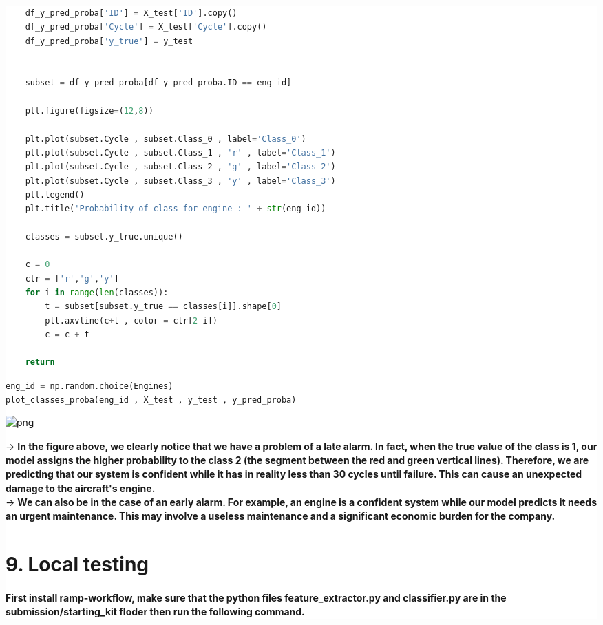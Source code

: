 ```python
    df_y_pred_proba['ID'] = X_test['ID'].copy()
    df_y_pred_proba['Cycle'] = X_test['Cycle'].copy()
    df_y_pred_proba['y_true'] = y_test

    
    subset = df_y_pred_proba[df_y_pred_proba.ID == eng_id]
    
    plt.figure(figsize=(12,8))
    
    plt.plot(subset.Cycle , subset.Class_0 , label='Class_0')
    plt.plot(subset.Cycle , subset.Class_1 , 'r' , label='Class_1')
    plt.plot(subset.Cycle , subset.Class_2 , 'g' , label='Class_2')
    plt.plot(subset.Cycle , subset.Class_3 , 'y' , label='Class_3')
    plt.legend()
    plt.title('Probability of class for engine : ' + str(eng_id))
    
    classes = subset.y_true.unique()
    
    c = 0
    clr = ['r','g','y']
    for i in range(len(classes)):
        t = subset[subset.y_true == classes[i]].shape[0]
        plt.axvline(c+t , color = clr[2-i])
        c = c + t
    
    return
```


```python
eng_id = np.random.choice(Engines)
plot_classes_proba(eng_id , X_test , y_test , y_pred_proba)
```


    
![png](/blog/images/aircraft_starting_kit_73_0.png)
    


$\rightarrow$ <b>In the figure above, we clearly notice that we have a problem of a late alarm. In fact, when the true value of the class is 1, our model assigns the higher probability to the class 2 (the segment between the red and green vertical lines). Therefore, we are predicting that our system is confident while it has in reality less than 30 cycles until failure. This can cause an unexpected damage to the aircraft's engine. </b>  
$\rightarrow$ <b>We can also be in the case of an early alarm. For example, an engine is a confident system while our model predicts it needs an urgent maintenance. This may involve a useless maintenance and a significant economic burden for the company.

<a id='neuf'></a>
# 9. Local testing

First install ramp-workflow, make sure that the python files feature_extractor.py and classifier.py are in the submission/starting_kit floder then run the following command.
